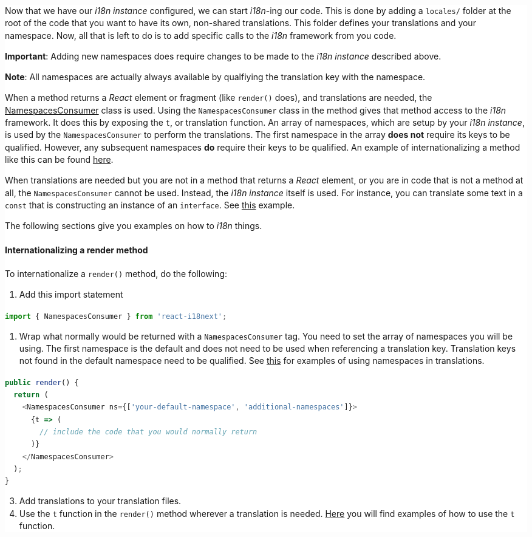Now that we have our *i18n instance* configured, we can start *i18n*-ing our code. This is done by adding a `locales/` folder at the root of the code that you want to have its own, non-shared translations. This folder defines your translations and your namespace. Now, all that is left to do is to add specific calls to the *i18n* framework from you code.

**Important**: Adding new namespaces does require changes to be made to the *i18n instance* described above.

**Note**: All namespaces are actually always available by qualfiying the translation key with the namespace.

When a method returns a *React* element or fragment (like `render()` does), and translations are needed, the [NamespacesConsumer](https://react.i18next.com/legacy-v9/namespacesconsumer) class is used. Using the `NamespacesConsumer` class in the method gives that method access to the *i18n* framework. It does this by exposing the `t`, or translation function. An array of namespaces, which are setup by your *i18n instance*, is used by the `NamespacesConsumer` to perform the translations. The first namespace in the array **does not** require its keys to be qualified. However, any subsequent namespaces **do** require their keys to be qualified. An example of internationalizing a method like this can be found [here](#internationalizing-a-render-method).

When translations are needed but you are not in a method that returns a *React* element, or you are in code that is not a method at all, the `NamespacesConsumer` cannot be used. Instead, the *i18n instance* itself is used. For instance, you can translate some text in a `const` that is constructing an instance of an `interface`. See [this](#internationalizing-text-in-a-constant) example.

The following sections give you examples on how to *i18n* things.

#### Internationalizing a render method

To internationalize a `render()` method, do the following:

1. Add this import statement
```typescript
import { NamespacesConsumer } from 'react-i18next';
```
1. Wrap what normally would be returned with a `NamespacesConsumer` tag. You need to set the array of namespaces you will be using. The first namespace is the default and does not need to be used when referencing a translation key. Translation keys not found in the default namespace need to be qualified. See [this](#translations-using-different-namespaces) for examples of using namespaces in translations.
```typescript
public render() {
  return (
    <NamespacesConsumer ns={['your-default-namespace', 'additional-namespaces']}>
      {t => (
        // include the code that you would normally return
      )}
    </NamespacesConsumer>
  );
}
```
3. Add translations to your translation files.
4. Use the `t` function in the `render()` method wherever a translation is needed. [Here](#translation-examples) you will find examples of how to use the `t` function.
